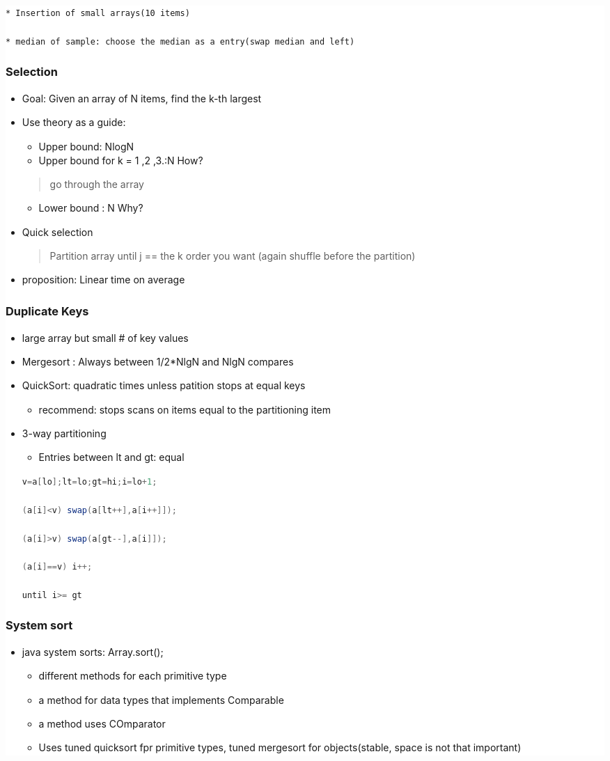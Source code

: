 	* Insertion of small arrays(10 items)

	* median of sample: choose the median as a entry(swap median and left)

### Selection

* Goal: Given an array of N items, find the k-th largest

* Use theory as a guide:

	* Upper bound: NlogN
	* Upper bound for k = 1 ,2 ,3.:N How?
	> go through the array
	
	* Lower bound : N Why?

* Quick selection 
	> Partition array until j == the k order you want (again shuffle before the partition)

* proposition: Linear time on average

### Duplicate Keys

* large array but small # of key values

* Mergesort : Always between 1/2*NlgN and NlgN compares

* QuickSort: quadratic times unless patition stops at equal keys

  * recommend: stops scans on items equal to the partitioning item

* 3-way partitioning
  * Entries between lt and gt: equal

  ```java
  v=a[lo];lt=lo;gt=hi;i=lo+1;
  
  (a[i]<v) swap(a[lt++],a[i++]]);
  
  (a[i]>v) swap(a[gt--],a[i]]);
  
  (a[i]==v) i++;
  
  until i>= gt
  ```

  

### System sort

* java system sorts: Array.sort();

  * different methods for each primitive type

  * a method for data types that implements Comparable

  * a method uses COmparator

  * Uses tuned quicksort fpr primitive types, tuned mergesort for objects(stable, space is not that important)
